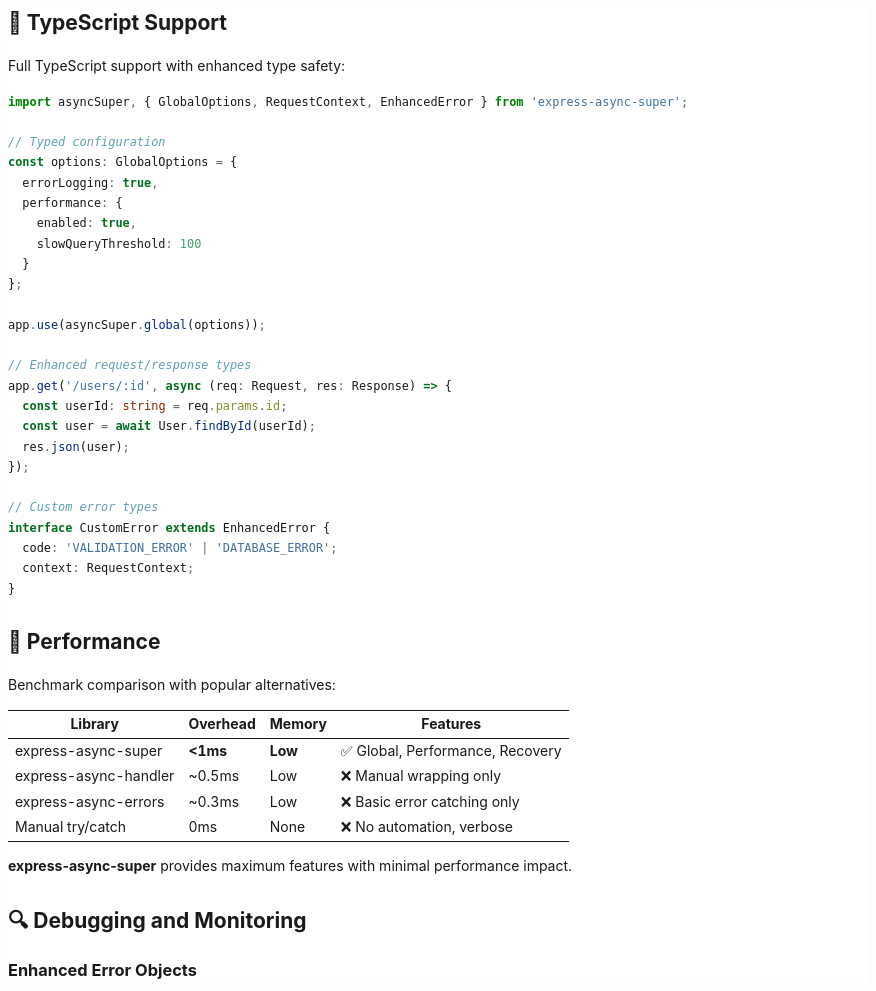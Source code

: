 ## 🎯 TypeScript Support

Full TypeScript support with enhanced type safety:

```typescript
import asyncSuper, { GlobalOptions, RequestContext, EnhancedError } from 'express-async-super';

// Typed configuration
const options: GlobalOptions = {
  errorLogging: true,
  performance: {
    enabled: true,
    slowQueryThreshold: 100
  }
};

app.use(asyncSuper.global(options));

// Enhanced request/response types
app.get('/users/:id', async (req: Request, res: Response) => {
  const userId: string = req.params.id;
  const user = await User.findById(userId);
  res.json(user);
});

// Custom error types
interface CustomError extends EnhancedError {
  code: 'VALIDATION_ERROR' | 'DATABASE_ERROR';
  context: RequestContext;
}
```

## 🚀 Performance

Benchmark comparison with popular alternatives:

| Library | Overhead | Memory | Features |
|---------|----------|---------|----------|
| express-async-super | **<1ms** | **Low** | ✅ Global, Performance, Recovery |
| express-async-handler | ~0.5ms | Low | ❌ Manual wrapping only |
| express-async-errors | ~0.3ms | Low | ❌ Basic error catching only |
| Manual try/catch | 0ms | None | ❌ No automation, verbose |

**express-async-super** provides maximum features with minimal performance impact.

## 🔍 Debugging and Monitoring

### Enhanced Error Objects
